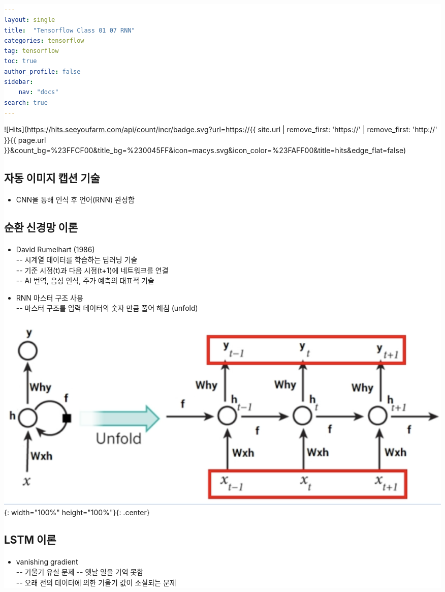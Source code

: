 ```yaml
---
layout: single
title:  "Tensorflow Class 01 07 RNN"
categories: tensorflow
tag: tensorflow
toc: true
author_profile: false
sidebar:
    nav: "docs"
search: true
---
```


![Hits](https://hits.seeyoufarm.com/api/count/incr/badge.svg?url=https://{{ site.url | remove_first: 'https://' | remove_first: 'http://' }}{{ page.url }}&count_bg=%23FFCF00&title_bg=%230045FF&icon=macys.svg&icon_color=%23FAFF00&title=hits&edge_flat=false)

## 자동 이미지 캡션 기술  
- CNN을 통해 인식 후 언어(RNN) 완성함  

## 순환 신경망 이론  
- David Rumelhart (1986)  
-- 시계열 데이터를 학습하는 딥러닝 기술  
-- 기준 시점(t)과 다음 시점(t+1)에 네트워크를 연결  
-- AI 번역, 음성 인식, 주가 예측의 대표적 기술  

- RNN 마스터 구조 사용  
-- 마스터 구조를 입력 데이터의 숫자 만큼 풀어 헤침 (unfold)  

![tensor_class_01_07_01](/images/2022-01-09-tensorflow_class_01_07/tensor_class_01_07_01.png){: width="100%" height="100%"}{: .center}  

## LSTM 이론  
- vanishing gradient  
-- 기울기 유실 문제 
-- 옛날 일을 기억 못함  
-- 오래 전의 데이터에 의한 기울기 값이 소실되는 문제  
